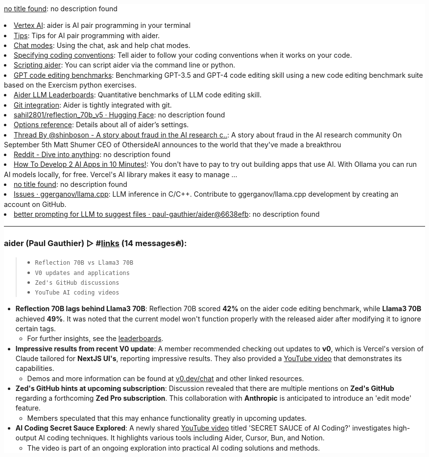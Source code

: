 <a href="https://aider.chat`">no title found</a>: no description found</li><li><a href="https://aider.chat/docs/llms/vertex.html">Vertex AI</a>: aider is AI pair programming in your terminal</li><li><a href="https://aider.chat/docs/usage/tips.html#creating-new-files">Tips</a>: Tips for AI pair programming with aider.</li><li><a href="https://aider.chat/docs/usage/modes.html">Chat modes</a>: Using the chat, ask and help chat modes.</li><li><a href="https://aider.chat/docs/usage/conventions.html">Specifying coding conventions</a>: Tell aider to follow your coding conventions when it works on your code.</li><li><a href="https://aider.chat/docs/scripting.html">Scripting aider</a>: You can script aider via the command line or python.</li><li><a href="https://aider.chat/docs/benchmarks.html#the-benchmark">GPT code editing benchmarks</a>: Benchmarking GPT-3.5 and GPT-4 code editing skill using a new code editing benchmark suite based on the Exercism python exercises.</li><li><a href="https://aider.chat/docs/leaderboards/">Aider LLM Leaderboards</a>: Quantitative benchmarks of LLM code editing skill.</li><li><a href="https://aider.chat/docs/git.html#disabling-git-integration">Git integration</a>: Aider is tightly integrated with git.</li><li><a href="https://huggingface.co/sahil2801/reflection_70b_v5">sahil2801/reflection_70b_v5 · Hugging Face</a>: no description found</li><li><a href="https://aider.chat/docs/config/options.html#--chat-language-chat_language">Options reference</a>: Details about all of aider’s settings.</li><li><a href="https://unrollnow.com/status/1832933747529834747">Thread By @shinboson - A story about fraud in the AI research c..</a>: A story about fraud in the AI research community On September 5th Matt Shumer CEO of OthersideAI announces to the world that they've made a breakthrou</li><li><a href="https://www.reddit.com/r/LocalLLaMA/comments/1fb1h48/psa_matt_shumer_has_not_disclosed_his_investment/">Reddit - Dive into anything</a>: no description found</li><li><a href="https://www.youtube.com/watch?v=92YgIVSlfAE">How To Develop 2 AI Apps in 10 Minutes!</a>: You don&#39;t have to pay to try out building apps that use AI. With Ollama you can run AI models locally, for free. Vercel&#39;s AI library makes it easy to manage ...</li><li><a href="https://cloud.google.com/vertex-ai/generative-ai/docs/partner-models/use-claude#regions">no title found</a>: no description found</li><li><a href="https://github.com/ggerganov/llama.cpp/issues/8650)">Issues · ggerganov/llama.cpp</a>: LLM inference in C/C++. Contribute to ggerganov/llama.cpp development by creating an account on GitHub.</li><li><a href="https://github.com/paul-gauthier/aider/commit/6638efbee42d526d238f615ee3f44ee47b61c037">better prompting for LLM to suggest files · paul-gauthier/aider@6638efb</a>: no description found
</li>
</ul>

</div>
  

---


### **aider (Paul Gauthier) ▷ #[links](https://discord.com/channels/1131200896827654144/1268910919057149974/1281813850940772372)** (14 messages🔥): 

> - `Reflection 70B vs Llama3 70B`
> - `V0 updates and applications`
> - `Zed's GitHub discussions`
> - `YouTube AI coding videos` 


- **Reflection 70B lags behind Llama3 70B**: Reflection 70B scored **42%** on the aider code editing benchmark, while **Llama3 70B** achieved **49%**. It was noted that the current model won't function properly with the released aider after modifying it to ignore certain tags.
   - For further insights, see the [leaderboards](https://aider.chat/docs/leaderboards/).
- **Impressive results from recent V0 update**: A member recommended checking out updates to **v0**, which is Vercel's version of Claude tailored for **NextJS UI's**, reporting impressive results. They also provided a [YouTube video](https://youtu.be/zA-eCGFBXjM?si=p-CuTkCzmlwyW2vy) that demonstrates its capabilities.
   - Demos and more information can be found at [v0.dev/chat](https://v0.dev/chat) and other linked resources.
- **Zed's GitHub hints at upcoming subscription**: Discussion revealed that there are multiple mentions on **Zed's GitHub** regarding a forthcoming **Zed Pro subscription**. This collaboration with **Anthropic** is anticipated to introduce an 'edit mode' feature.
   - Members speculated that this may enhance functionality greatly in upcoming updates.
- **AI Coding Secret Sauce Explored**: A newly shared [YouTube video](https://www.youtube.com/watch?v=QlUt06XLbJE) titled 'SECRET SAUCE of AI Coding?' investigates high-output AI coding techniques. It highlights various tools including Aider, Cursor, Bun, and Notion.
   - The video is part of an ongoing exploration into practical AI coding solutions and methods.
